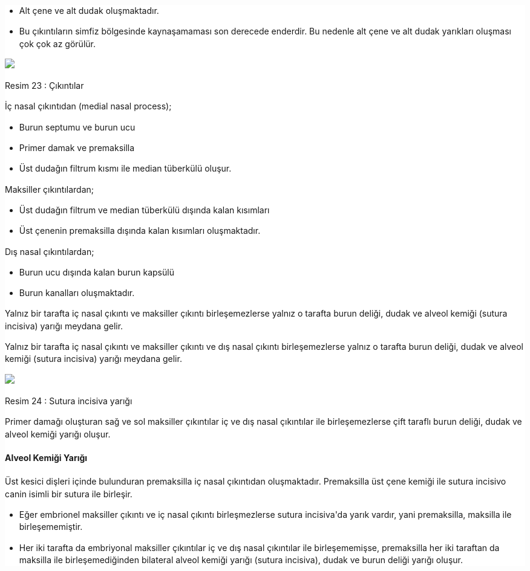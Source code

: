- Alt çene ve alt dudak oluşmaktadır.

- Bu çıkıntıların simfiz bölgesinde kaynaşamaması son derecede enderdir. Bu nedenle alt çene ve alt dudak yarıkları oluşması çok çok az görülür.



![](/home/bt/.config/marktext/images/2021-11-20-18-08-40-image.png)

Resim 23 : Çıkıntılar



İç nasal çıkıntıdan (medial nasal process);

- Burun septumu ve burun ucu

- Primer damak ve premaksilla

- Üst dudağın filtrum kısmı ile median tüberkülü oluşur.



Maksiller çıkıntılardan;

- Üst dudağın filtrum ve median tüberkülü dışında kalan kısımları

- Üst çenenin premaksilla dışında kalan kısımları oluşmaktadır.



Dış nasal çıkıntılardan;

- Burun ucu dışında kalan burun kapsülü

- Burun kanalları oluşmaktadır.



Yalnız bir tarafta iç nasal çıkıntı ve maksiller çıkıntı birleşemezlerse yalnız o tarafta burun deliği, dudak ve alveol kemiği (sutura incisiva) yarığı meydana gelir.

Yalnız bir tarafta iç nasal çıkıntı ve maksiller çıkıntı ve dış nasal çıkıntı birleşemezlerse yalnız o tarafta burun deliği, dudak ve alveol kemiği (sutura incisiva) yarığı meydana gelir.



![](/home/bt/.config/marktext/images/2021-11-20-18-15-48-image.png)

Resim 24 : Sutura incisiva yarığı



Primer damağı oluşturan sağ ve sol maksiller çıkıntılar iç ve dış nasal çıkıntılar ile birleşemezlerse çift taraflı burun deliği, dudak ve alveol kemiği yarığı oluşur.



#### Alveol Kemiği Yarığı

Üst kesici dişleri içinde bulunduran premaksilla iç nasal çıkıntıdan oluşmaktadır. Premaksilla üst çene kemiği ile sutura incisivo canin isimli bir sutura ile birleşir.

- Eğer embrionel maksiller çıkıntı ve iç nasal çıkıntı birleşmezlerse sutura incisiva'da yarık vardır, yani premaksilla, maksilla ile birleşememiştir.

- Her iki tarafta da embriyonal maksiller çıkıntılar iç ve dış nasal çıkıntılar ile birleşememişse, premaksilla her iki taraftan da maksilla ile birleşemediğinden bilateral alveol kemiği yarığı (sutura incisiva), dudak ve burun deliği yarığı oluşur.
